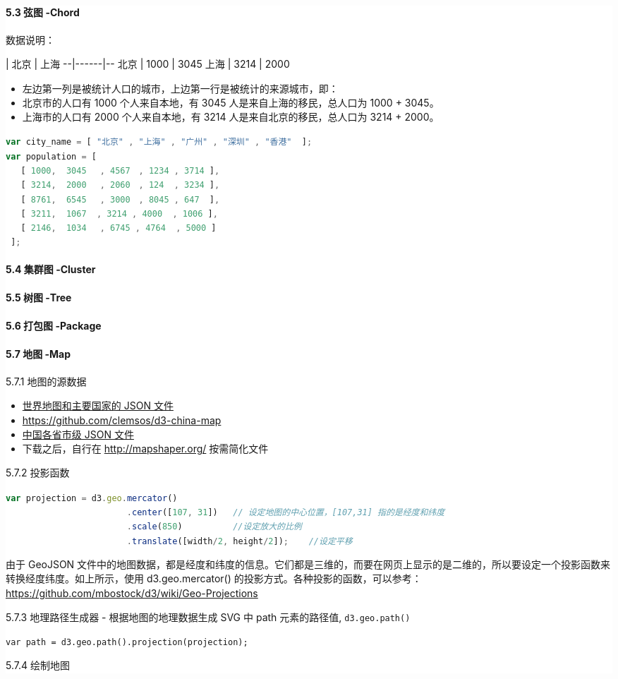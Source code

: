 #### 5.3 弦图 -Chord

数据说明：

  | 北京  |  上海
--|------|--
北京 | 1000  | 3045
上海 | 3214  | 2000

- 左边第一列是被统计人口的城市，上边第一行是被统计的来源城市，即：
- 北京市的人口有 1000 个人来自本地，有 3045 人是来自上海的移民，总人口为 1000 + 3045。
- 上海市的人口有 2000 个人来自本地，有 3214 人是来自北京的移民，总人口为 3214 + 2000。

```javascript
var city_name = [ "北京" , "上海" , "广州" , "深圳" , "香港"  ];
var population = [
   [ 1000,  3045　 , 4567　, 1234 , 3714 ],
   [ 3214,  2000　 , 2060　, 124  , 3234 ],
   [ 8761,  6545　 , 3000　, 8045 , 647  ],
   [ 3211,  1067  , 3214 , 4000  , 1006 ],
   [ 2146,  1034　 , 6745 , 4764  , 5000 ]
 ];
```

#### 5.4 集群图 -Cluster

#### 5.5 树图 -Tree

#### 5.6 打包图 -Package

#### 5.7 地图 -Map

5.7.1 地图的源数据

- [世界地图和主要国家的 JSON 文件](http://www.ourd3js.com/wordpress/?p=668)
- https://github.com/clemsos/d3-china-map
- [中国各省市级 JSON 文件](http://www.ourd3js.com/wordpress/?p=638)
- 下载之后，自行在 http://mapshaper.org/ 按需简化文件

5.7.2 投影函数

```javascript
var projection = d3.geo.mercator()
                        .center([107, 31])   // 设定地图的中心位置，[107,31] 指的是经度和纬度
                        .scale(850)          //设定放大的比例
                        .translate([width/2, height/2]);    //设定平移
```

由于 GeoJSON 文件中的地图数据，都是经度和纬度的信息。它们都是三维的，而要在网页上显示的是二维的，所以要设定一个投影函数来转换经度纬度。如上所示，使用 d3.geo.mercator() 的投影方式。各种投影的函数，可以参考： https://github.com/mbostock/d3/wiki/Geo-Projections

5.7.3 地理路径生成器  - 根据地图的地理数据生成 SVG 中 path 元素的路径值, `d3.geo.path()`

`var path = d3.geo.path().projection(projection);`

5.7.4 绘制地图
